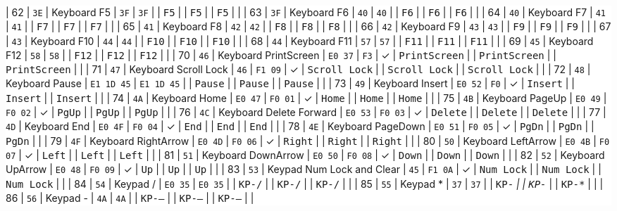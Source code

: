 | 62   | `3E` | Keyboard F5                       | `3F`         | `3F`       |         | <kbd>F5</kbd>          |                     | <kbd>F5</kbd>          |                     | <kbd>F5</kbd>                 |                     |
| 63   | `3F` | Keyboard F6                       | `40`         | `40`       |         | <kbd>F6</kbd>          |                     | <kbd>F6</kbd>          |                     | <kbd>F6</kbd>                 |                     |
| 64   | `40` | Keyboard F7                       | `41`         | `41`       |         | <kbd>F7</kbd>          |                     | <kbd>F7</kbd>          |                     | <kbd>F7</kbd>                 |                     |
| 65   | `41` | Keyboard F8                       | `42`         | `42`       |         | <kbd>F8</kbd>          |                     | <kbd>F8</kbd>          |                     | <kbd>F8</kbd>                 |                     |
| 66   | `42` | Keyboard F9                       | `43`         | `43`       |         | <kbd>F9</kbd>          |                     | <kbd>F9</kbd>          |                     | <kbd>F9</kbd>                 |                     |
| 67   | `43` | Keyboard F10                      | `44`         | `44`       |         | <kbd>F10</kbd>         |                     | <kbd>F10</kbd>         |                     | <kbd>F10</kbd>                |                     |
| 68   | `44` | Keyboard F11                      | `57`         | `57`       |         | <kbd>F11</kbd>         |                     | <kbd>F11</kbd>         |                     | <kbd>F11</kbd>                |                     |
| 69   | `45` | Keyboard F12                      | `58`         | `58`       |         | <kbd>F12</kbd>         |                     | <kbd>F12</kbd>         |                     | <kbd>F12</kbd>                |                     |
| 70   | `46` | Keyboard PrintScreen              | `E0 37`      | `F3`       | &check; | <kbd>PrintScreen</kbd> |                     | <kbd>PrintScreen</kbd> |                     | <kbd>PrintScreen</kbd>        |                     |
| 71   | `47` | Keyboard Scroll Lock              | `46`         | `F1 09`    | &check; | <kbd>Scroll Lock</kbd> |                     | <kbd>Scroll Lock</kbd> |                     | <kbd>Scroll Lock</kbd>        |                     |
| 72   | `48` | Keyboard Pause                    | `E1 1D 45`   | `E1 1D 45` |         | <kbd>Pause</kbd>       |                     | <kbd>Pause</kbd>       |                     | <kbd>Pause</kbd>              |                     |
| 73   | `49` | Keyboard Insert                   | `E0 52`      | `F0`       | &check; | <kbd>Insert</kbd>      |                     | <kbd>Insert</kbd>      |                     | <kbd>Insert</kbd>             |                     |
| 74   | `4A` | Keyboard Home                     | `E0 47`      | `F0 01`    | &check; | <kbd>Home</kbd>        |                     | <kbd>Home</kbd>        |                     | <kbd>Home</kbd>               |                     |
| 75   | `4B` | Keyboard PageUp                   | `E0 49`      | `F0 02`    | &check; | <kbd>PgUp</kbd>        |                     | <kbd>PgUp</kbd>        |                     | <kbd>PgUp</kbd>               |                     |
| 76   | `4C` | Keyboard Delete Forward           | `E0 53`      | `F0 03`    | &check; | <kbd>Delete</kbd>      |                     | <kbd>Delete</kbd>      |                     | <kbd>Delete</kbd>             |                     |
| 77   | `4D` | Keyboard End                      | `E0 4F`      | `F0 04`    | &check; | <kbd>End</kbd>         |                     | <kbd>End</kbd>         |                     | <kbd>End</kbd>                |                     |
| 78   | `4E` | Keyboard PageDown                 | `E0 51`      | `F0 05`    | &check; | <kbd>PgDn</kbd>        |                     | <kbd>PgDn</kbd>        |                     | <kbd>PgDn</kbd>               |                     |
| 79   | `4F` | Keyboard RightArrow               | `E0 4D`      | `F0 06`    | &check; | <kbd>Right</kbd>       |                     | <kbd>Right</kbd>       |                     | <kbd>Right</kbd>              |                     |
| 80   | `50` | Keyboard LeftArrow                | `E0 4B`      | `F0 07`    | &check; | <kbd>Left</kbd>        |                     | <kbd>Left</kbd>        |                     | <kbd>Left</kbd>               |                     |
| 81   | `51` | Keyboard DownArrow                | `E0 50`      | `F0 08`    | &check; | <kbd>Down</kbd>        |                     | <kbd>Down</kbd>        |                     | <kbd>Down</kbd>               |                     |
| 82   | `52` | Keyboard UpArrow                  | `E0 48`      | `F0 09`    | &check; | <kbd>Up</kbd>          |                     | <kbd>Up</kbd>          |                     | <kbd>Up</kbd>                 |                     |
| 83   | `53` | Keypad Num Lock and Clear         | `45`         | `F1 0A`    | &check; | <kbd>Num Lock</kbd>    |                     | <kbd>Num Lock</kbd>    |                     | <kbd>Num Lock</kbd>           |                     |
| 84   | `54` | Keypad /                          | `E0 35`      | `E0 35`    |         | <kbd>KP-/</kbd>        |                     | <kbd>KP-/</kbd>        |                     | <kbd>KP-/</kbd>               |                     |
| 85   | `55` | Keypad &ast;                      | `37`         | `37`       |         | <kbd>KP-*</kbd>        |                     | <kbd>KP-*</kbd>        |                     | <kbd>KP-*</kbd>               |                     |
| 86   | `56` | Keypad -                          | `4A`         | `4A`       |         | <kbd>KP-—</kbd>        |                     | <kbd>KP-—</kbd>        |                     | <kbd>KP-—</kbd>               |                     |